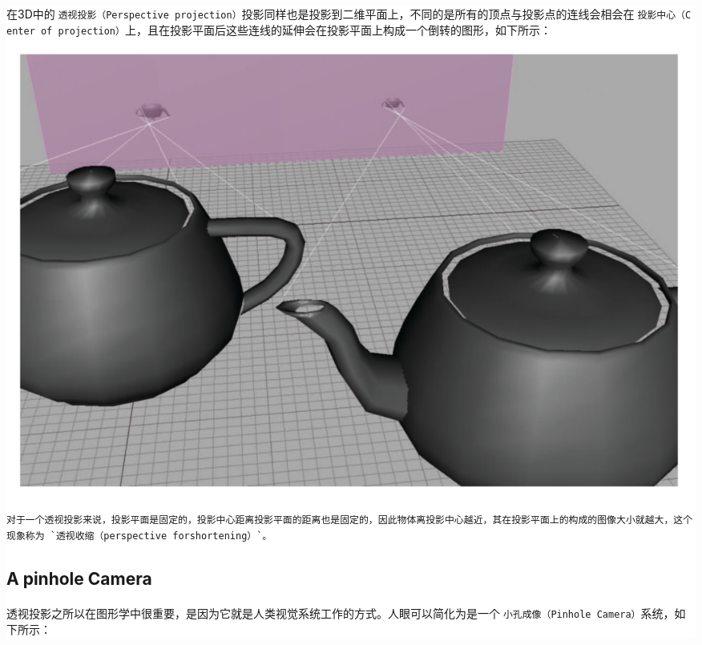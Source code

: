 在3D中的 `透视投影（Perspective projection）`投影同样也是投影到二维平面上，不同的是所有的顶点与投影点的连线会相会在 `投影中心（Center of projection）`上，且在投影平面后这些连线的延伸会在投影平面上构成一个倒转的图形，如下所示：
![|400](assets/Ch%2006%20More%20on%20Matrices/image-20200309010328675.png)

```ad-note
对于一个透视投影来说，投影平面是固定的，投影中心距离投影平面的距离也是固定的，因此物体离投影中心越近，其在投影平面上的构成的图像大小就越大，这个现象称为 `透视收缩（perspective forshortening）`。
```

## A pinhole Camera

透视投影之所以在图形学中很重要，是因为它就是人类视觉系统工作的方式。人眼可以简化为是一个 `小孔成像（Pinhole Camera）`系统，如下所示：